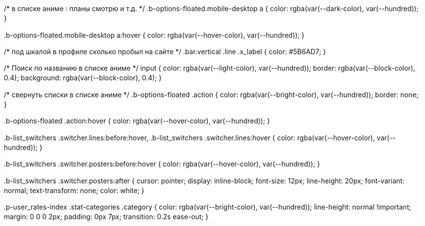 /* в списке аниме : планы смотрю и т.д. */
.b-options-floated.mobile-desktop a {
  color:  rgba(var(--dark-color), var(--hundred));
}

.b-options-floated.mobile-desktop a:hover {
  color:  rgba(var(--hover-color), var(--hundred));
}

/* под шкалой в профиле сколько пробыл на сайте */
.bar.vertical .line .x_label {
  color: #5B6AD7;
}

/* Поиск по названию в списке аниме */
input {
  color:  rgba(var(--light-color), var(--hundred));
  border: rgba(var(--block-color), 0.4);
  background: rgba(var(--block-color), 0.4);
}

/* свернуть списки в списке аниме */
.b-options-floated .action {
  color:  rgba(var(--bright-color), var(--hundred));
  border: none;
}

.b-options-floated .action:hover {
  color:  rgba(var(--hover-color), var(--hundred));
}

.b-list_switchers .switcher.lines:before:hover, .b-list_switchers .switcher.lines:hover {
  color:  rgba(var(--hover-color), var(--hundred));
}

.b-list_switchers .switcher.posters:before:hover {
  color:  rgba(var(--hover-color), var(--hundred));
}

.b-list_switchers .switcher.posters:after {
  cursor: pointer;
  display: inline-block;
  font-size: 12px;
  line-height: 20px;
  font-variant: normal;
  text-transform: none;
  color: white;
}

.p-user_rates-index .stat-categories .category {
  color:  rgba(var(--bright-color), var(--hundred));
  line-height: normal !important;
  margin: 0 0 0 2px;
  padding: 0px 7px;
  transition: 0.2s ease-out;
}
